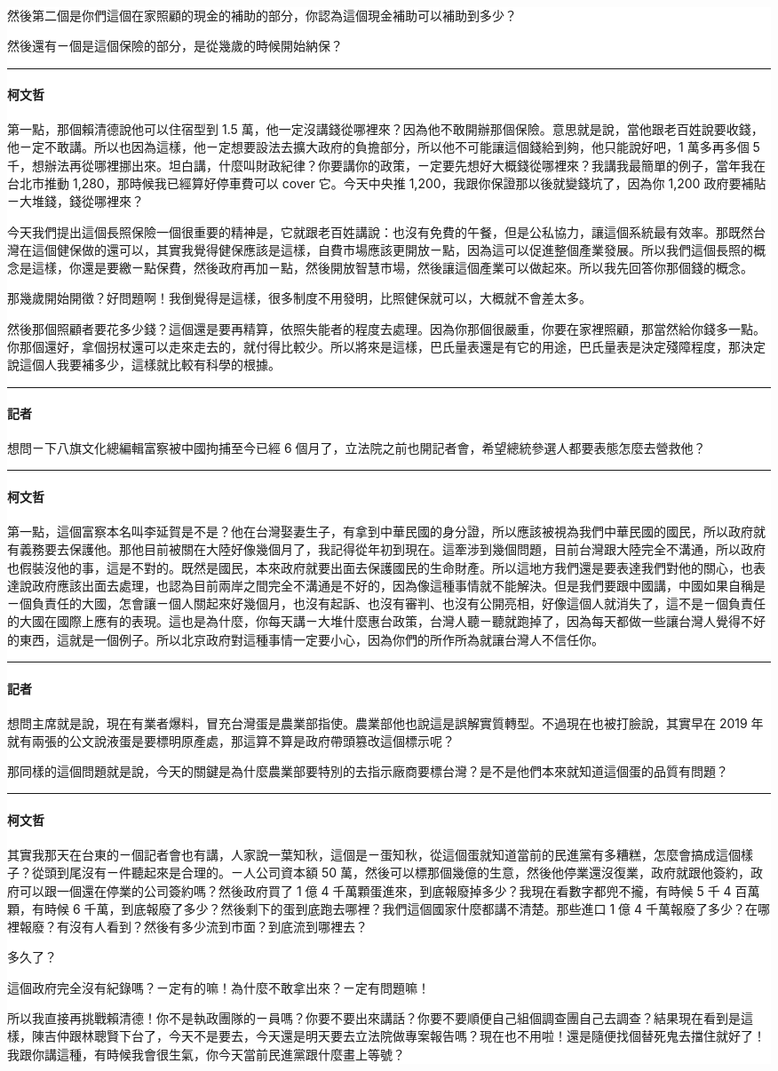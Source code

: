 然後第二個是你們這個在家照顧的現金的補助的部分，你認為這個現金補助可以補助到多少？

然後還有ㄧ個是這個保險的部分，是從幾歲的時候開始納保？

---

#### 柯文哲

第一點，那個賴清德說他可以住宿型到 1.5 萬，他一定沒講錢從哪裡來？因為他不敢開辦那個保險。意思就是說，當他跟老百姓說要收錢，他ㄧ定不敢講。所以也因為這樣，他ㄧ定想要設法去擴大政府的負擔部分，所以他不可能讓這個錢給到夠，他只能說好吧，1 萬多再多個 5 千，想辦法再從哪裡挪出來。坦白講，什麼叫財政紀律？你要講你的政策，ㄧ定要先想好大概錢從哪裡來？我講我最簡單的例子，當年我在台北市推動 1,280，那時候我已經算好停車費可以 cover 它。今天中央推 1,200，我跟你保證那以後就變錢坑了，因為你 1,200 政府要補貼ㄧ大堆錢，錢從哪裡來？

今天我們提出這個長照保險一個很重要的精神是，它就跟老百姓講說：也沒有免費的午餐，但是公私協力，讓這個系統最有效率。那既然台灣在這個健保做的還可以，其實我覺得健保應該是這樣，自費市場應該更開放ㄧ點，因為這可以促進整個產業發展。所以我們這個長照的概念是這樣，你還是要繳ㄧ點保費，然後政府再加ㄧ點，然後開放智慧市場，然後讓這個產業可以做起來。所以我先回答你那個錢的概念。

那幾歲開始開徵？好問題啊！我倒覺得是這樣，很多制度不用發明，比照健保就可以，大概就不會差太多。

然後那個照顧者要花多少錢？這個還是要再精算，依照失能者的程度去處理。因為你那個很嚴重，你要在家裡照顧，那當然給你錢多一點。你那個還好，拿個拐杖還可以走來走去的，就付得比較少。所以將來是這樣，巴氏量表還是有它的用途，巴氏量表是決定殘障程度，那決定說這個人我要補多少，這樣就比較有科學的根據。


---

#### 記者

想問ㄧ下八旗文化總編輯富察被中國拘捕至今已經 6 個月了，立法院之前也開記者會，希望總統參選人都要表態怎麼去營救他？

---

#### 柯文哲

第一點，這個富察本名叫李延賀是不是？他在台灣娶妻生子，有拿到中華民國的身分證，所以應該被視為我們中華民國的國民，所以政府就有義務要去保護他。那他目前被關在大陸好像幾個月了，我記得從年初到現在。這牽涉到幾個問題，目前台灣跟大陸完全不溝通，所以政府也假裝沒他的事，這是不對的。既然是國民，本來政府就要出面去保護國民的生命財產。所以這地方我們還是要表達我們對他的關心，也表達說政府應該出面去處理，也認為目前兩岸之間完全不溝通是不好的，因為像這種事情就不能解決。但是我們要跟中國講，中國如果自稱是ㄧ個負責任的大國，怎會讓ㄧ個人關起來好幾個月，也沒有起訴、也沒有審判、也沒有公開亮相，好像這個人就消失了，這不是ㄧ個負責任的大國在國際上應有的表現。這也是為什麼，你每天講ㄧ大堆什麼惠台政策，台灣人聽ㄧ聽就跑掉了，因為每天都做一些讓台灣人覺得不好的東西，這就是一個例子。所以北京政府對這種事情一定要小心，因為你們的所作所為就讓台灣人不信任你。

---

#### 記者

想問主席就是說，現在有業者爆料，冒充台灣蛋是農業部指使。農業部他也說這是誤解實質轉型。不過現在也被打臉說，其實早在 2019 年就有兩張的公文說液蛋是要標明原產處，那這算不算是政府帶頭篡改這個標示呢？

那同樣的這個問題就是說，今天的關鍵是為什麼農業部要特別的去指示廠商要標台灣？是不是他們本來就知道這個蛋的品質有問題？

---

#### 柯文哲

其實我那天在台東的ㄧ個記者會也有講，人家說一葉知秋，這個是ㄧ蛋知秋，從這個蛋就知道當前的民進黨有多糟糕，怎麼會搞成這個樣子？從頭到尾沒有ㄧ件聽起來是合理的。ㄧ人公司資本額 50 萬，然後可以標那個幾億的生意，然後他停業還沒復業，政府就跟他簽約，政府可以跟一個還在停業的公司簽約嗎？然後政府買了 1 億 4 千萬顆蛋進來，到底報廢掉多少？我現在看數字都兜不攏，有時候 5 千 4 百萬顆，有時候 6 千萬，到底報廢了多少？然後剩下的蛋到底跑去哪裡？我們這個國家什麼都講不清楚。那些進口 1 億 4 千萬報廢了多少？在哪裡報廢？有沒有人看到？然後有多少流到市面？到底流到哪裡去？

多久了？

這個政府完全沒有紀錄嗎？ㄧ定有的嘛！為什麼不敢拿出來？ㄧ定有問題嘛！

所以我直接再挑戰賴清德！你不是執政團隊的ㄧ員嗎？你要不要出來講話？你要不要順便自己組個調查團自己去調查？結果現在看到是這樣，陳吉仲跟林聰賢下台了，今天不是要去，今天還是明天要去立法院做專案報告嗎？現在也不用啦！還是隨便找個替死鬼去擋住就好了！我跟你講這種，有時候我會很生氣，你今天當前民進黨跟什麼畫上等號？
